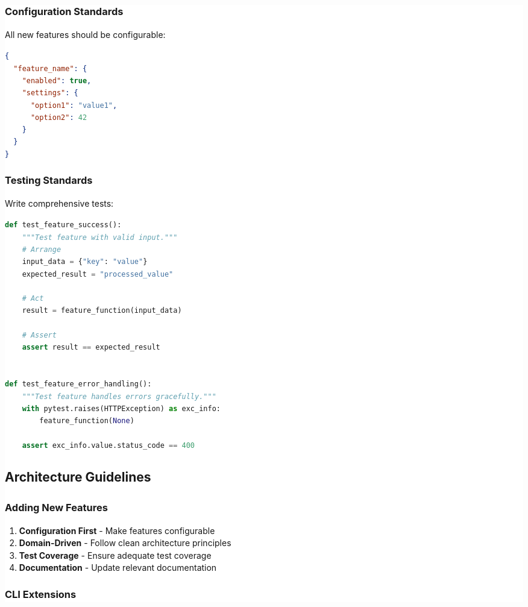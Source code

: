 ### Configuration Standards

All new features should be configurable:

```json
{
  "feature_name": {
    "enabled": true,
    "settings": {
      "option1": "value1",
      "option2": 42
    }
  }
}
```

### Testing Standards

Write comprehensive tests:

```python
def test_feature_success():
    """Test feature with valid input."""
    # Arrange
    input_data = {"key": "value"}
    expected_result = "processed_value"
    
    # Act
    result = feature_function(input_data)
    
    # Assert
    assert result == expected_result


def test_feature_error_handling():
    """Test feature handles errors gracefully."""
    with pytest.raises(HTTPException) as exc_info:
        feature_function(None)
    
    assert exc_info.value.status_code == 400
```

## Architecture Guidelines

### Adding New Features

1. **Configuration First** - Make features configurable
2. **Domain-Driven** - Follow clean architecture principles
3. **Test Coverage** - Ensure adequate test coverage
4. **Documentation** - Update relevant documentation

### CLI Extensions

